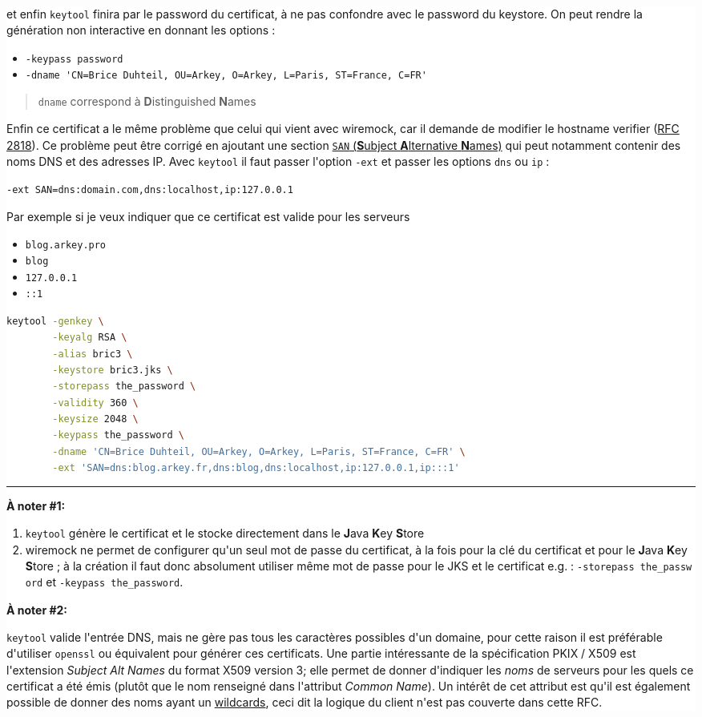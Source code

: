 et enfin `keytool` finira par le password du certificat, à ne pas confondre 
avec le password du keystore. On peut rendre la génération non interactive en 
donnant les options : 

* `-keypass password`
* `-dname 'CN=Brice Duhteil, OU=Arkey, O=Arkey, L=Paris, ST=France, C=FR'`

> `dname` correspond à **D**istinguished **N**ames

Enfin ce certificat a le même problème que celui qui vient avec wiremock,
car il demande de modifier le hostname verifier ([RFC 2818](https://tools.ietf.org/html/rfc2818#section-3.1)). 
Ce problème peut être corrigé en ajoutant une section [`SAN` (**S**ubject 
**A**lternative **N**ames)](https://tools.ietf.org/html/rfc5280#section-4.2.1.6)
qui peut notamment contenir des noms DNS et des adresses IP. Avec
`keytool` il faut passer l'option `-ext` et passer les options `dns` ou `ip` :

```
-ext SAN=dns:domain.com,dns:localhost,ip:127.0.0.1
```

Par exemple si je veux indiquer que ce certificat est valide pour les serveurs 

* `blog.arkey.pro`
* `blog`
* `127.0.0.1`
* `::1`

```sh
keytool -genkey \
        -keyalg RSA \
        -alias bric3 \
        -keystore bric3.jks \
        -storepass the_password \
        -validity 360 \
        -keysize 2048 \
        -keypass the_password \
        -dname 'CN=Brice Duhteil, OU=Arkey, O=Arkey, L=Paris, ST=France, C=FR' \
        -ext 'SAN=dns:blog.arkey.fr,dns:blog,dns:localhost,ip:127.0.0.1,ip:::1'
```

--------------------------------------------------------------------------------

**À noter #1:**

1.  `keytool` génère le certificat et le stocke directement dans le **J**ava 
     **K**ey **S**tore
2.  wiremock ne permet de configurer qu'un seul mot de passe du certificat, à la 
    fois pour la clé du certificat et pour le **J**ava **K**ey **S**tore ; à la 
    création il faut donc absolument utiliser même mot de passe pour le JKS et 
    le certificat e.g. : `-storepass the_password` et `-keypass the_password`.

**À noter #2:**

`keytool` valide l'entrée DNS, mais ne gère pas tous les caractères possibles
d'un domaine, pour cette raison il est préférable d'utiliser `openssl` ou équivalent
pour générer ces certificats. Une partie intéressante de la spécification PKIX / 
X509 est l'extension _Subject Alt Names_ du format X509 version 3; 
elle permet de donner d'indiquer les _noms_ de serveurs pour les quels ce certificat 
a été émis (plutôt que le nom renseigné dans l'attribut _Common Name_). 
Un intérêt de cet attribut est qu'il est également possible de donner des noms ayant un
[wildcards](https://tools.ietf.org/html/rfc5280#section-4.2.1.6), ceci dit la logique du client
n'est pas couverte dans cette RFC.
